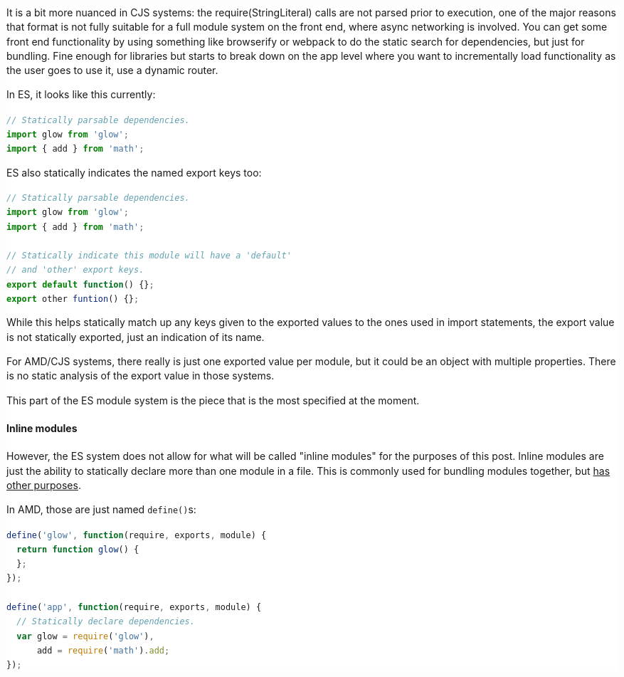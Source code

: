 It is a bit more nuanced in CJS systems: the require(StringLiteral) calls are not parsed prior to execution, one of the major reasons that format is not fully suitable for a full module system on the front end, where async networking is involved. You can get some front end functionality by using something like browserify or webpack to do the static search for dependencies, but just for bundling. Fine enough for libraries but starts to break down on the app level where you want to incrementally load functionality as the user goes to use it, use a dynamic router.

In ES, it looks like this currently:

```javascript
// Statically parsable dependencies.
import glow from 'glow';
import { add } from 'math';
```

ES also statically indicates the named export keys too:

```javascript
// Statically parsable dependencies.
import glow from 'glow';
import { add } from 'math';

// Statically indicate this module will have a 'default'
// and 'other' export keys.
export default function() {};
export other funtion() {};
```

While this helps statically match up any keys given to the exported values to the ones used in import statements, the export value is not statically exported, just an indication of its name.

For AMD/CJS systems, there really is just one exported value per module, but it could be an object with multiple properties. There is no static analysis of the export value in those systems.

This part of the ES module system is the piece that is the most specified at the moment.

#### Inline modules

However, the ES system does not allow for what will be called "inline modules" for the purposes of this post. Inline modules are just the ability to statically declare more than one module in a file. This is commonly used for bundling modules together, but [has other purposes](https://github.com/jrburke/module/blob/master/docs/inlining.md).

In AMD, those are just named `define()`s:

```javascript
define('glow', function(require, exports, module) {
  return function glow() {
  };
});

define('app', function(require, exports, module) {
  // Statically declare dependencies.
  var glow = require('glow'),
      add = require('math').add;
});
```
